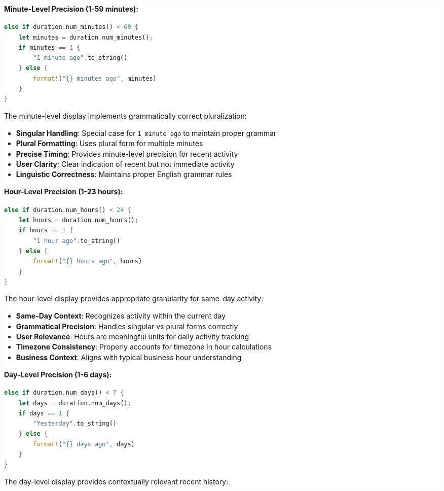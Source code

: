 **Minute-Level Precision (1-59 minutes):**

```rust
else if duration.num_minutes() < 60 {
    let minutes = duration.num_minutes();
    if minutes == 1 {
        "1 minute ago".to_string()
    } else {
        format!("{} minutes ago", minutes)
    }
}
```

The minute-level display implements grammatically correct pluralization:

- **Singular Handling**: Special case for `1 minute ago` to maintain proper grammar
- **Plural Formatting**: Uses plural form for multiple minutes
- **Precise Timing**: Provides minute-level precision for recent activity
- **User Clarity**: Clear indication of recent but not immediate activity
- **Linguistic Correctness**: Maintains proper English grammar rules

**Hour-Level Precision (1-23 hours):**

```rust
else if duration.num_hours() < 24 {
    let hours = duration.num_hours();
    if hours == 1 {
        "1 hour ago".to_string()
    } else {
        format!("{} hours ago", hours)
    }
}
```

The hour-level display provides appropriate granularity for same-day activity:

- **Same-Day Context**: Recognizes activity within the current day
- **Grammatical Precision**: Handles singular vs plural forms correctly
- **User Relevance**: Hours are meaningful units for daily activity tracking
- **Timezone Consistency**: Properly accounts for timezone in hour calculations
- **Business Context**: Aligns with typical business hour understanding

**Day-Level Precision (1-6 days):**

```rust
else if duration.num_days() < 7 {
    let days = duration.num_days();
    if days == 1 {
        "Yesterday".to_string()
    } else {
        format!("{} days ago", days)
    }
}
```

The day-level display provides contextually relevant recent history:
